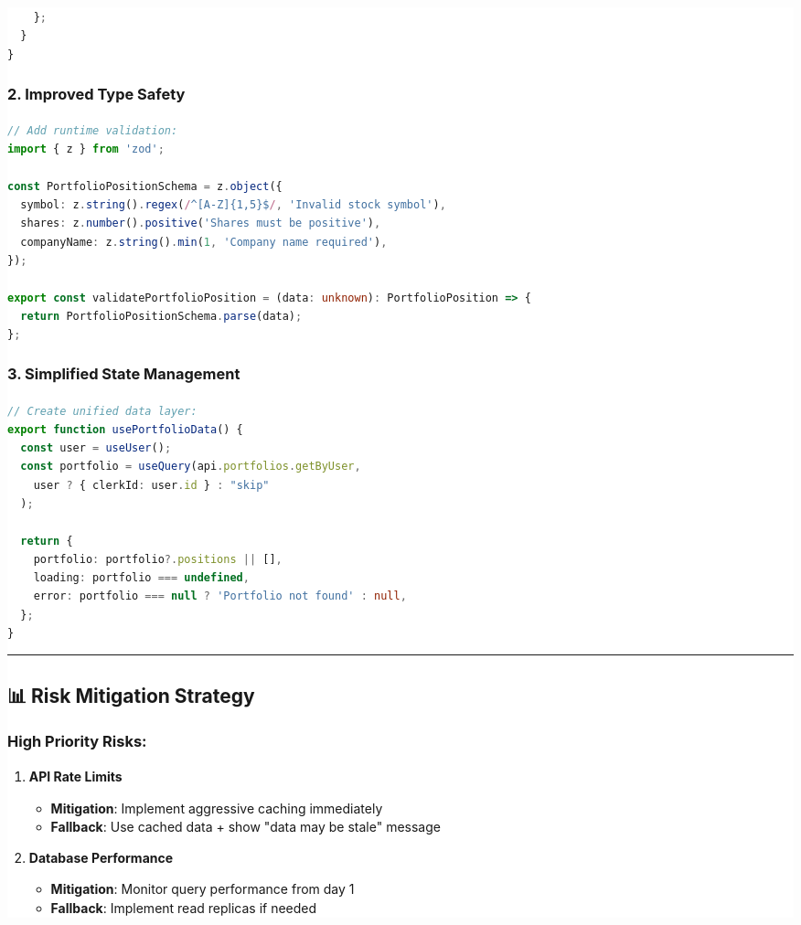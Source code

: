 ```typescript
    };
  }
}
```

### **2. Improved Type Safety**
```typescript
// Add runtime validation:
import { z } from 'zod';

const PortfolioPositionSchema = z.object({
  symbol: z.string().regex(/^[A-Z]{1,5}$/, 'Invalid stock symbol'),
  shares: z.number().positive('Shares must be positive'),
  companyName: z.string().min(1, 'Company name required'),
});

export const validatePortfolioPosition = (data: unknown): PortfolioPosition => {
  return PortfolioPositionSchema.parse(data);
};
```

### **3. Simplified State Management**
```typescript
// Create unified data layer:
export function usePortfolioData() {
  const user = useUser();
  const portfolio = useQuery(api.portfolios.getByUser, 
    user ? { clerkId: user.id } : "skip"
  );
  
  return {
    portfolio: portfolio?.positions || [],
    loading: portfolio === undefined,
    error: portfolio === null ? 'Portfolio not found' : null,
  };
}
```

---

## 📊 **Risk Mitigation Strategy**

### **High Priority Risks:**

1. **API Rate Limits**
   - **Mitigation**: Implement aggressive caching immediately
   - **Fallback**: Use cached data + show "data may be stale" message

2. **Database Performance**
   - **Mitigation**: Monitor query performance from day 1
   - **Fallback**: Implement read replicas if needed
